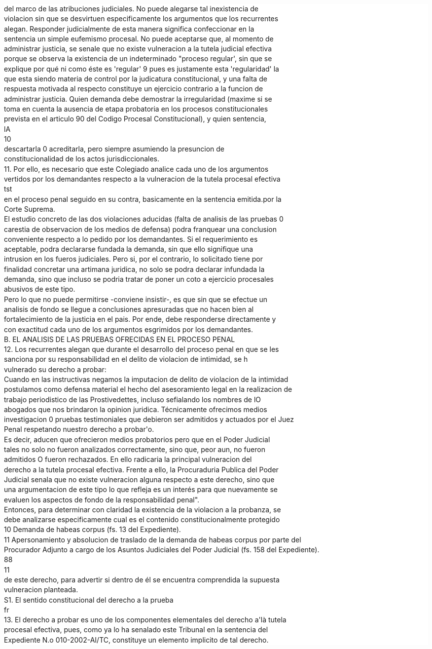 del marco de las atribuciones judiciales. No puede alegarse tal inexistencia de  
violacion sin que se desvirtuen especificamente los argumentos que los recurrentes  
alegan. Responder judicialmente de esta manera significa confeccionar en la  
sentencia un simple eufemismo procesal. No puede aceptarse que, al momento de  
administrar justicia, se senale que no existe vulneracion a la tutela judicial efectiva  
porque se observa la existencia de un indeterminado "proceso regular', sin que se  
explique por qué ni como éste es 'regular' 9 pues es justamente esta 'regularidad' la  
que esta siendo materia de control por la judicatura constitucional, y una falta de  
respuesta motivada al respecto constituye un ejercicio contrario a la funcion de  
administrar justicia. Quien demanda debe demostrar la irregularidad (maxime si se  
toma en cuenta la ausencia de etapa probatoria en los procesos constitucionales  
prevista en el articulo 90 del Codigo Procesal Constitucional), y quien sentencia,  
lA  
10  
descartarla 0 acreditarla, pero siempre asumiendo la presuncion de  
constitucionalidad de los actos jurisdiccionales.  
11. Por ello, es necesario que este Colegiado analice cada uno de los argumentos  
vertidos por los demandantes respecto a la vulneracion de la tutela procesal efectiva  
tst  
en el proceso penal seguido en su contra, basicamente en la sentencia emitida.por la  
Corte Suprema.  
El estudio concreto de las dos violaciones aducidas (falta de analisis de las pruebas 0  
carestia de observacion de los medios de defensa) podra franquear una conclusion  
conveniente respecto a lo pedido por los demandantes. Si el requerimiento es  
aceptable, podra declararse fundada la demanda, sin que ello signifique una  
intrusion en los fueros judiciales. Pero si, por el contrario, lo solicitado tiene por  
finalidad concretar una artimana juridica, no solo se podra declarar infundada la  
demanda, sino que incluso se podria tratar de poner un coto a ejercicio procesales  
abusivos de este tipo.  
Pero lo que no puede permitirse -conviene insistir-, es que sin que se efectue un  
analisis de fondo se llegue a conclusiones apresuradas que no hacen bien al  
fortalecimiento de la justicia en el pais. Por ende, debe responderse directamente y  
con exactitud cada uno de los argumentos esgrimidos por los demandantes.  
B. EL ANALISIS DE LAS PRUEBAS OFRECIDAS EN EL PROCESO PENAL  
12. Los recurrentes alegan que durante el desarrollo del proceso penal en que se les  
sanciona por su responsabilidad en el delito de violacion de intimidad, se h  
vulnerado su derecho a probar:  
Cuando en las instructivas negamos la imputacion de delito de violacion de la intimidad  
postulamos como defensa material el hecho del asesoramiento legal en la realizacion de  
trabajo periodistico de las Prostivedettes, incluso sefialando los nombres de lO  
abogados que nos brindaron la opinion juridica. Técnicamente ofrecimos medios  
investigacion 0 pruebas testimoniales que debieron ser admitidos y actuados por el Juez  
Penal respetando nuestro derecho a probar'o.  
Es decir, aducen que ofrecieron medios probatorios pero que en el Poder Judicial  
tales no solo no fueron analizados correctamente, sino que, peor aun, no fueron  
admitidos O fueron rechazados. En ello radicaria la principal vulneracion del  
derecho a la tutela procesal efectiva. Frente a ello, la Procuraduria Publica del Poder  
Judicial senala que no existe vulneracion alguna respecto a este derecho, sino que  
una argumentacion de este tipo lo que refleja es un interés para que nuevamente se  
evaluen los aspectos de fondo de la responsabilidad penal".  
Entonces, para determinar con claridad la existencia de la violacion a la probanza, se  
debe analizarse especificamente cual es el contenido constitucionalmente protegido  
10 Demanda de habeas corpus (fs. 13 del Expediente).  
11 Apersonamiento y absolucion de traslado de la demanda de habeas corpus por parte del  
Procurador Adjunto a cargo de los Asuntos Judiciales del Poder Judicial (fs. 158 del Expediente).  
88  
11  
de este derecho, para advertir si dentro de él se encuentra comprendida la supuesta  
vulneracion planteada.  
S1. El sentido constitucional del derecho a la prueba  
fr  
13. El derecho a probar es uno de los componentes elementales del derecho a'là tutela  
procesal efectiva, pues, como ya lo ha senalado este Tribunal en la sentencia del  
Expediente N.o 010-2002-AI/TC, constituye un elemento implicito de tal derecho.  
